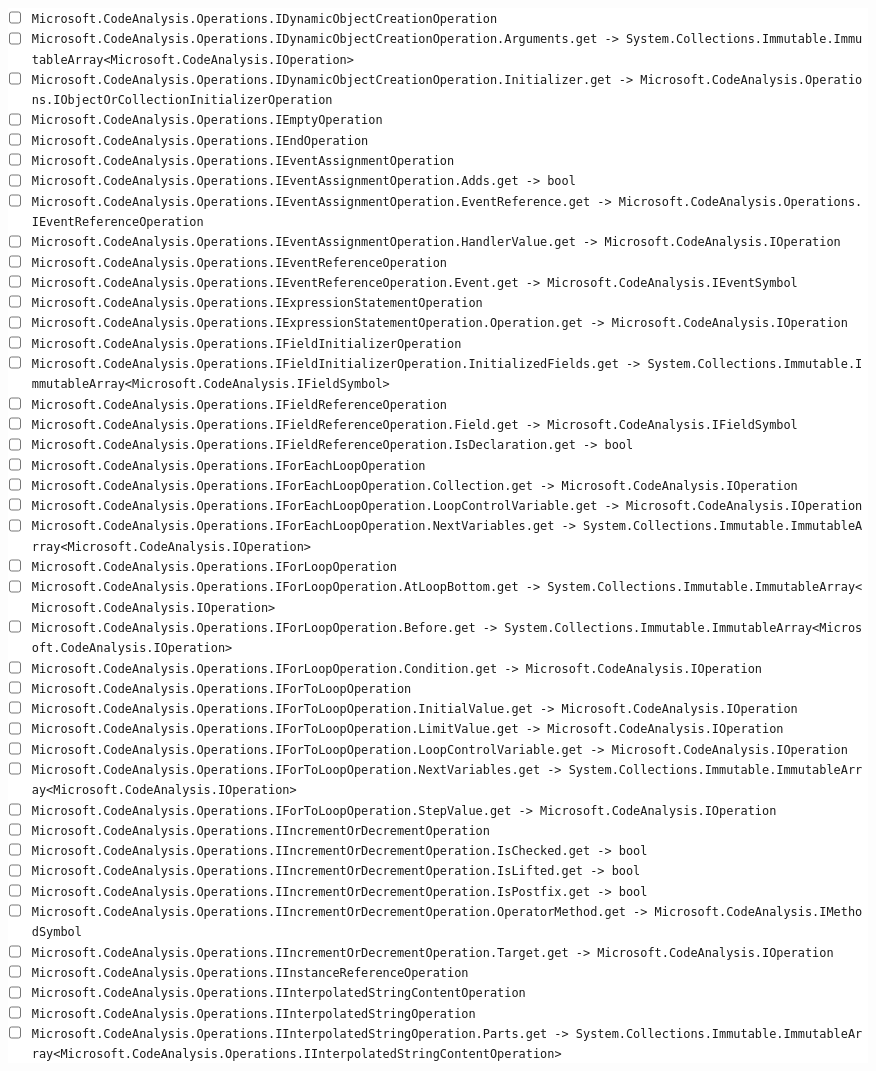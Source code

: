 * [ ] `Microsoft.CodeAnalysis.Operations.IDynamicObjectCreationOperation`
* [ ] `Microsoft.CodeAnalysis.Operations.IDynamicObjectCreationOperation.Arguments.get -> System.Collections.Immutable.ImmutableArray<Microsoft.CodeAnalysis.IOperation>`
* [ ] `Microsoft.CodeAnalysis.Operations.IDynamicObjectCreationOperation.Initializer.get -> Microsoft.CodeAnalysis.Operations.IObjectOrCollectionInitializerOperation`
* [ ] `Microsoft.CodeAnalysis.Operations.IEmptyOperation`
* [ ] `Microsoft.CodeAnalysis.Operations.IEndOperation`
* [ ] `Microsoft.CodeAnalysis.Operations.IEventAssignmentOperation`
* [ ] `Microsoft.CodeAnalysis.Operations.IEventAssignmentOperation.Adds.get -> bool`
* [ ] `Microsoft.CodeAnalysis.Operations.IEventAssignmentOperation.EventReference.get -> Microsoft.CodeAnalysis.Operations.IEventReferenceOperation`
* [ ] `Microsoft.CodeAnalysis.Operations.IEventAssignmentOperation.HandlerValue.get -> Microsoft.CodeAnalysis.IOperation`
* [ ] `Microsoft.CodeAnalysis.Operations.IEventReferenceOperation`
* [ ] `Microsoft.CodeAnalysis.Operations.IEventReferenceOperation.Event.get -> Microsoft.CodeAnalysis.IEventSymbol`
* [ ] `Microsoft.CodeAnalysis.Operations.IExpressionStatementOperation`
* [ ] `Microsoft.CodeAnalysis.Operations.IExpressionStatementOperation.Operation.get -> Microsoft.CodeAnalysis.IOperation`
* [ ] `Microsoft.CodeAnalysis.Operations.IFieldInitializerOperation`
* [ ] `Microsoft.CodeAnalysis.Operations.IFieldInitializerOperation.InitializedFields.get -> System.Collections.Immutable.ImmutableArray<Microsoft.CodeAnalysis.IFieldSymbol>`
* [ ] `Microsoft.CodeAnalysis.Operations.IFieldReferenceOperation`
* [ ] `Microsoft.CodeAnalysis.Operations.IFieldReferenceOperation.Field.get -> Microsoft.CodeAnalysis.IFieldSymbol`
* [ ] `Microsoft.CodeAnalysis.Operations.IFieldReferenceOperation.IsDeclaration.get -> bool`
* [ ] `Microsoft.CodeAnalysis.Operations.IForEachLoopOperation`
* [ ] `Microsoft.CodeAnalysis.Operations.IForEachLoopOperation.Collection.get -> Microsoft.CodeAnalysis.IOperation`
* [ ] `Microsoft.CodeAnalysis.Operations.IForEachLoopOperation.LoopControlVariable.get -> Microsoft.CodeAnalysis.IOperation`
* [ ] `Microsoft.CodeAnalysis.Operations.IForEachLoopOperation.NextVariables.get -> System.Collections.Immutable.ImmutableArray<Microsoft.CodeAnalysis.IOperation>`
* [ ] `Microsoft.CodeAnalysis.Operations.IForLoopOperation`
* [ ] `Microsoft.CodeAnalysis.Operations.IForLoopOperation.AtLoopBottom.get -> System.Collections.Immutable.ImmutableArray<Microsoft.CodeAnalysis.IOperation>`
* [ ] `Microsoft.CodeAnalysis.Operations.IForLoopOperation.Before.get -> System.Collections.Immutable.ImmutableArray<Microsoft.CodeAnalysis.IOperation>`
* [ ] `Microsoft.CodeAnalysis.Operations.IForLoopOperation.Condition.get -> Microsoft.CodeAnalysis.IOperation`
* [ ] `Microsoft.CodeAnalysis.Operations.IForToLoopOperation`
* [ ] `Microsoft.CodeAnalysis.Operations.IForToLoopOperation.InitialValue.get -> Microsoft.CodeAnalysis.IOperation`
* [ ] `Microsoft.CodeAnalysis.Operations.IForToLoopOperation.LimitValue.get -> Microsoft.CodeAnalysis.IOperation`
* [ ] `Microsoft.CodeAnalysis.Operations.IForToLoopOperation.LoopControlVariable.get -> Microsoft.CodeAnalysis.IOperation`
* [ ] `Microsoft.CodeAnalysis.Operations.IForToLoopOperation.NextVariables.get -> System.Collections.Immutable.ImmutableArray<Microsoft.CodeAnalysis.IOperation>`
* [ ] `Microsoft.CodeAnalysis.Operations.IForToLoopOperation.StepValue.get -> Microsoft.CodeAnalysis.IOperation`
* [ ] `Microsoft.CodeAnalysis.Operations.IIncrementOrDecrementOperation`
* [ ] `Microsoft.CodeAnalysis.Operations.IIncrementOrDecrementOperation.IsChecked.get -> bool`
* [ ] `Microsoft.CodeAnalysis.Operations.IIncrementOrDecrementOperation.IsLifted.get -> bool`
* [ ] `Microsoft.CodeAnalysis.Operations.IIncrementOrDecrementOperation.IsPostfix.get -> bool`
* [ ] `Microsoft.CodeAnalysis.Operations.IIncrementOrDecrementOperation.OperatorMethod.get -> Microsoft.CodeAnalysis.IMethodSymbol`
* [ ] `Microsoft.CodeAnalysis.Operations.IIncrementOrDecrementOperation.Target.get -> Microsoft.CodeAnalysis.IOperation`
* [ ] `Microsoft.CodeAnalysis.Operations.IInstanceReferenceOperation`
* [ ] `Microsoft.CodeAnalysis.Operations.IInterpolatedStringContentOperation`
* [ ] `Microsoft.CodeAnalysis.Operations.IInterpolatedStringOperation`
* [ ] `Microsoft.CodeAnalysis.Operations.IInterpolatedStringOperation.Parts.get -> System.Collections.Immutable.ImmutableArray<Microsoft.CodeAnalysis.Operations.IInterpolatedStringContentOperation>`